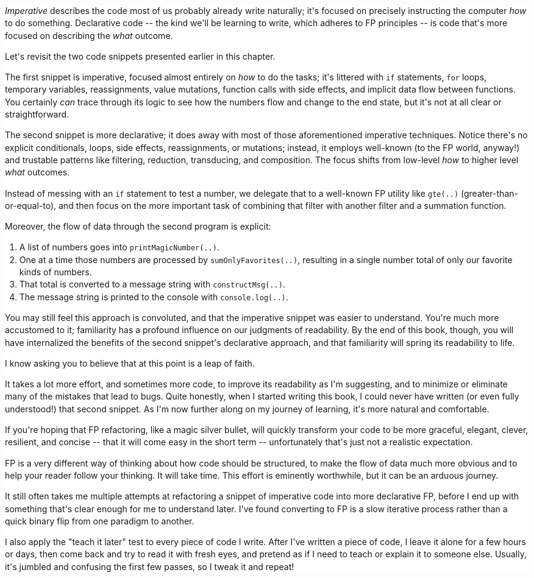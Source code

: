 *Imperative* describes the code most of us probably already write naturally; it's focused on precisely instructing the computer *how* to do something. Declarative code -- the kind we'll be learning to write, which adheres to FP principles -- is code that's more focused on describing the *what* outcome.

Let's revisit the two code snippets presented earlier in this chapter.

The first snippet is imperative, focused almost entirely on *how* to do the tasks; it's littered with `if` statements, `for` loops, temporary variables, reassignments, value mutations, function calls with side effects, and implicit data flow between functions. You certainly *can* trace through its logic to see how the numbers flow and change to the end state, but it's not at all clear or straightforward.

The second snippet is more declarative; it does away with most of those aforementioned imperative techniques. Notice there's no explicit conditionals, loops, side effects, reassignments, or mutations; instead, it employs well-known (to the FP world, anyway!) and trustable patterns like filtering, reduction, transducing, and composition. The focus shifts from low-level *how* to higher level *what* outcomes.

Instead of messing with an `if` statement to test a number, we delegate that to a well-known FP utility like `gte(..)` (greater-than-or-equal-to), and then focus on the more important task of combining that filter with another filter and a summation function.

Moreover, the flow of data through the second program is explicit:

1. A list of numbers goes into `printMagicNumber(..)`.
2. One at a time those numbers are processed by `sumOnlyFavorites(..)`, resulting in a single number total of only our favorite kinds of numbers.
3. That total is converted to a message string with `constructMsg(..)`.
4. The message string is printed to the console with `console.log(..)`.

You may still feel this approach is convoluted, and that the imperative snippet was easier to understand. You're much more accustomed to it; familiarity has a profound influence on our judgments of readability. By the end of this book, though, you will have internalized the benefits of the second snippet's declarative approach, and that familiarity will spring its readability to life.

I know asking you to believe that at this point is a leap of faith.

It takes a lot more effort, and sometimes more code, to improve its readability as I'm suggesting, and to minimize or eliminate many of the mistakes that lead to bugs. Quite honestly, when I started writing this book, I could never have written (or even fully understood!) that second snippet. As I'm now further along on my journey of learning, it's more natural and comfortable.

If you're hoping that FP refactoring, like a magic silver bullet, will quickly transform your code to be more graceful, elegant, clever, resilient, and concise -- that it will come easy in the short term -- unfortunately that's just not a realistic expectation.

FP is a very different way of thinking about how code should be structured, to make the flow of data much more obvious and to help your reader follow your thinking. It will take time. This effort is eminently worthwhile, but it can be an arduous journey.

It still often takes me multiple attempts at refactoring a snippet of imperative code into more declarative FP, before I end up with something that's clear enough for me to understand later. I've found converting to FP is a slow iterative process rather than a quick binary flip from one paradigm to another.

I also apply the "teach it later" test to every piece of code I write. After I've written a piece of code, I leave it alone for a few hours or days, then come back and try to read it with fresh eyes, and pretend as if I need to teach or explain it to someone else. Usually, it's jumbled and confusing the first few passes, so I tweak it and repeat!
